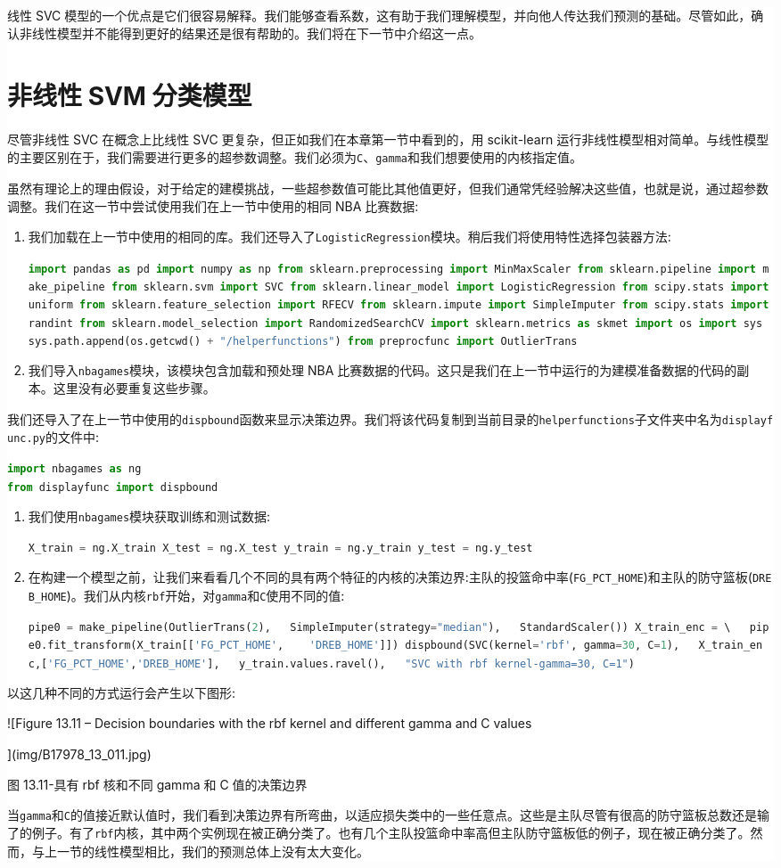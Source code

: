 线性 SVC 模型的一个优点是它们很容易解释。我们能够查看系数，这有助于我们理解模型，并向他人传达我们预测的基础。尽管如此，确认非线性模型并不能得到更好的结果还是很有帮助的。我们将在下一节中介绍这一点。

# 非线性 SVM 分类模型

尽管非线性 SVC 在概念上比线性 SVC 更复杂，但正如我们在本章第一节中看到的，用 scikit-learn 运行非线性模型相对简单。与线性模型的主要区别在于，我们需要进行更多的超参数调整。我们必须为`C`、`gamma`和我们想要使用的内核指定值。

虽然有理论上的理由假设，对于给定的建模挑战，一些超参数值可能比其他值更好，但我们通常凭经验解决这些值，也就是说，通过超参数调整。我们在这一节中尝试使用我们在上一节中使用的相同 NBA 比赛数据:

1.  我们加载在上一节中使用的相同的库。我们还导入了`LogisticRegression`模块。稍后我们将使用特性选择包装器方法:

    ```py
    import pandas as pd import numpy as np from sklearn.preprocessing import MinMaxScaler from sklearn.pipeline import make_pipeline from sklearn.svm import SVC from sklearn.linear_model import LogisticRegression from scipy.stats import uniform from sklearn.feature_selection import RFECV from sklearn.impute import SimpleImputer from scipy.stats import randint from sklearn.model_selection import RandomizedSearchCV import sklearn.metrics as skmet import os import sys sys.path.append(os.getcwd() + "/helperfunctions") from preprocfunc import OutlierTrans
    ```

2.  我们导入`nbagames`模块，该模块包含加载和预处理 NBA 比赛数据的代码。这只是我们在上一节中运行的为建模准备数据的代码的副本。这里没有必要重复这些步骤。

我们还导入了在上一节中使用的`dispbound`函数来显示决策边界。我们将该代码复制到当前目录的`helperfunctions`子文件夹中名为`displayfunc.py`的文件中:

```py
import nbagames as ng
from displayfunc import dispbound
```

1.  我们使用`nbagames`模块获取训练和测试数据:

    ```py
    X_train = ng.X_train X_test = ng.X_test y_train = ng.y_train y_test = ng.y_test
    ```

2.  在构建一个模型之前，让我们来看看几个不同的具有两个特征的内核的决策边界:主队的投篮命中率(`FG_PCT_HOME`)和主队的防守篮板(`DREB_HOME`)。我们从内核`rbf`开始，对`gamma`和`C`使用不同的值:

    ```py
    pipe0 = make_pipeline(OutlierTrans(2),   SimpleImputer(strategy="median"),   StandardScaler()) X_train_enc = \   pipe0.fit_transform(X_train[['FG_PCT_HOME',    'DREB_HOME']]) dispbound(SVC(kernel='rbf', gamma=30, C=1),   X_train_enc,['FG_PCT_HOME','DREB_HOME'],   y_train.values.ravel(),   "SVC with rbf kernel-gamma=30, C=1")
    ```

以这几种不同的方式运行会产生以下图形:

![Figure 13.11 – Decision boundaries with the rbf kernel and different gamma and C values

](img/B17978_13_011.jpg)

图 13.11-具有 rbf 核和不同 gamma 和 C 值的决策边界

当`gamma`和`C`的值接近默认值时，我们看到决策边界有所弯曲，以适应损失类中的一些任意点。这些是主队尽管有很高的防守篮板总数还是输了的例子。有了`rbf`内核，其中两个实例现在被正确分类了。也有几个主队投篮命中率高但主队防守篮板低的例子，现在被正确分类了。然而，与上一节的线性模型相比，我们的预测总体上没有太大变化。
